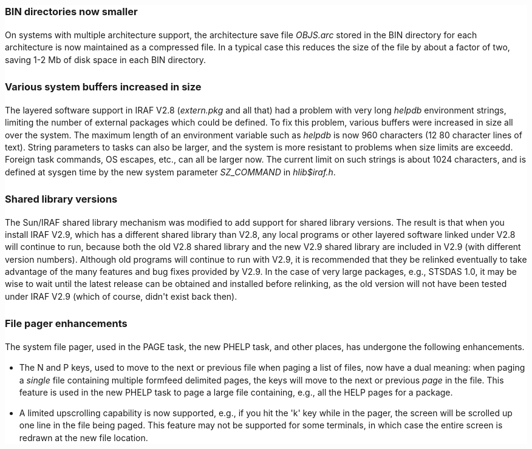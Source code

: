 ### BIN directories now smaller

On systems with multiple architecture support, the architecture save file
*OBJS.arc* stored in the BIN directory for each architecture is now
maintained as a compressed file.  In a typical case this reduces the size
of the file by about a factor of two, saving 1-2 Mb of disk space in each
BIN directory.

### Various system buffers increased in size

The layered software support in IRAF V2.8 (*extern.pkg* and all that)
had a problem with very long *helpdb* environment strings, limiting the
number of external packages which could be defined.  To fix this problem,
various buffers were increased in size all over the system.  The
maximum length of an environment variable such as *helpdb* is now 960
characters (12 80 character lines of text).  String parameters to tasks can
also be larger, and the system is more resistant to problems when size limits
are exceedd.  Foreign task commands, OS escapes, etc., can all be larger now.
The current limit on such strings is about 1024 characters, and is defined
at sysgen time by the new system parameter *SZ_COMMAND* in
*hlib$iraf.h*.

### Shared library versions

The Sun/IRAF shared library mechanism was modified to add support for shared
library versions.  The result is that when you install IRAF V2.9, which has a
different shared library than V2.8, any local programs or other layered
software linked under V2.8 will continue to run, because both the old V2.8
shared library and the new V2.9 shared library are included in V2.9 (with
different version numbers).  Although old programs will continue to run with
V2.9, it is recommended that they be relinked eventually to take advantage
of the many features and bug fixes provided by V2.9.  In the case of very
large packages, e.g., STSDAS 1.0, it may be wise to wait until the latest
release can be obtained and installed before relinking, as the old version
will not have been tested under IRAF V2.9 (which of course, didn't exist
back then).

### File pager enhancements

The system file pager, used in the PAGE task, the new PHELP task,
and other places, has undergone the following enhancements.

* The N and P keys, used to move to the next or previous file when
 paging a list of files, now have a dual meaning: when paging a
 *single* file containing multiple formfeed delimited pages, the keys
 will move to the next or previous *page* in the file.  This feature
 is used in the new PHELP task to page a large file containing, e.g.,
 all the HELP pages for a package.

* A limited upscrolling capability is now supported, e.g., if you hit
 the 'k' key while in the pager, the screen will be scrolled up one
 line in the file being paged.  This feature may not be supported for
 some terminals, in which case the entire screen is redrawn at the new
 file location.
